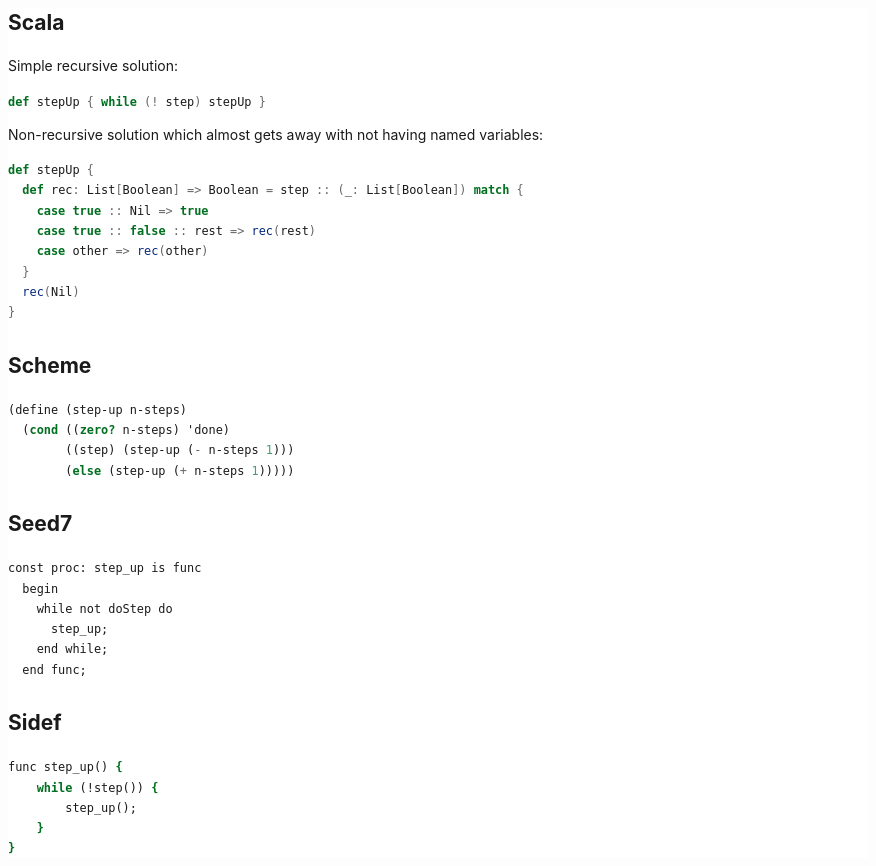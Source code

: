 

## Scala

Simple recursive solution:


```scala
def stepUp { while (! step) stepUp }
```


Non-recursive solution which almost gets away with not having named variables:


```scala
def stepUp {
  def rec: List[Boolean] => Boolean = step :: (_: List[Boolean]) match {
    case true :: Nil => true
    case true :: false :: rest => rec(rest)
    case other => rec(other)
  }
  rec(Nil)
}
```



## Scheme


```scheme
(define (step-up n-steps)
  (cond ((zero? n-steps) 'done)
        ((step) (step-up (- n-steps 1)))
        (else (step-up (+ n-steps 1)))))
```



## Seed7


```seed7
const proc: step_up is func
  begin
    while not doStep do
      step_up;
    end while;
  end func;
```



## Sidef


```ruby
func step_up() {
    while (!step()) {
        step_up();
    }
}
```
